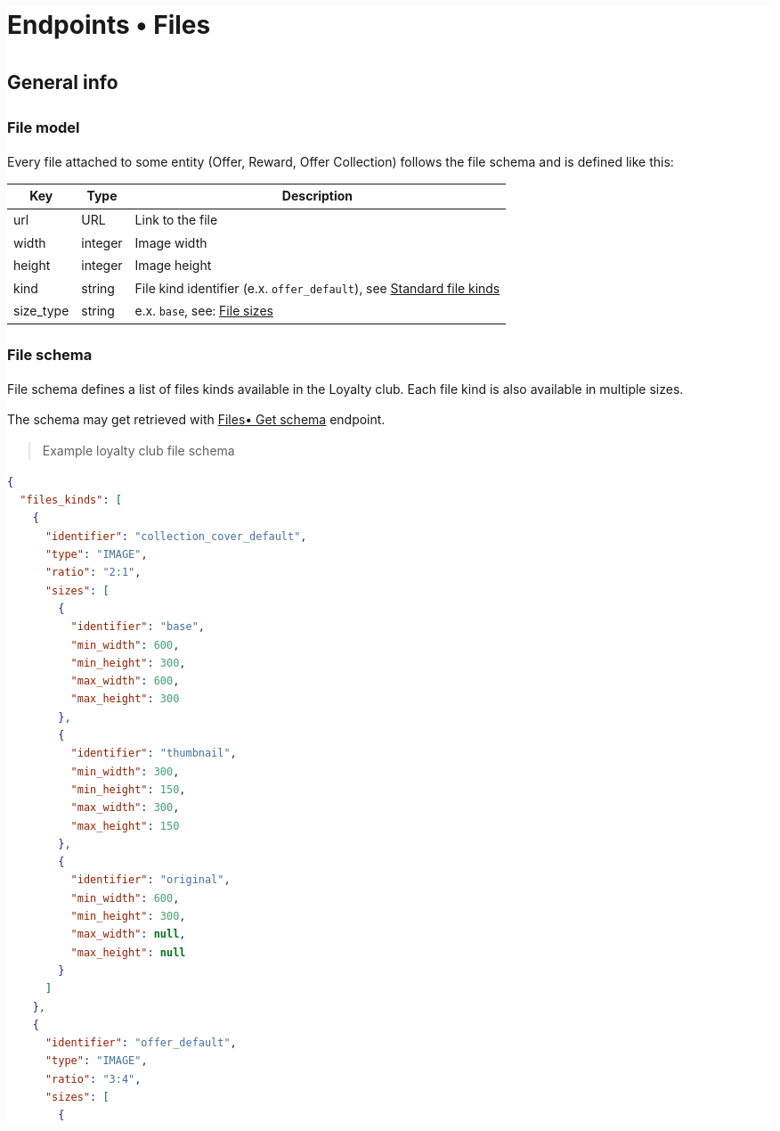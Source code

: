 # Endpoints &bull; Files

## General info

### <a name="v3-file-model"></a> File model

Every file attached to some entity (Offer, Reward, Offer Collection) follows the file schema and is defined like this:

Key | Type | Description
--- | --- | -----------
url | URL | Link to the file
width | integer | Image width
height | integer | Image height
kind | string | File kind identifier (e.x. `offer_default`), see [Standard file kinds](#v3-file-kinds)
size_type | string | e.x. `base`, see: [File sizes](#v3-file-sizes)

### <a name="v3-file-schema"></a> File schema

File schema defines a list of files kinds available in the Loyalty club. 
Each file kind is also available in multiple sizes. 

The schema may get retrieved with [Files&bull; Get schema](#v3-get-file-schema) endpoint.

> Example loyalty club file schema

```json
{
  "files_kinds": [
    {
      "identifier": "collection_cover_default",
      "type": "IMAGE",
      "ratio": "2:1",
      "sizes": [
        {
          "identifier": "base",
          "min_width": 600,
          "min_height": 300,
          "max_width": 600,
          "max_height": 300
        },
        {
          "identifier": "thumbnail",
          "min_width": 300,
          "min_height": 150,
          "max_width": 300,
          "max_height": 150
        },
        {
          "identifier": "original",
          "min_width": 600,
          "min_height": 300,
          "max_width": null,
          "max_height": null
        }
      ]
    },
    {
      "identifier": "offer_default",
      "type": "IMAGE",
      "ratio": "3:4",
      "sizes": [
        {
```